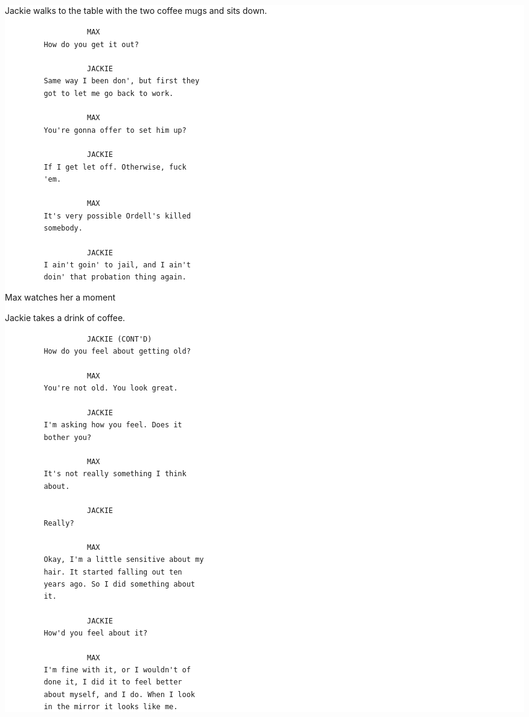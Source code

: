    Jackie walks to the table with the two coffee mugs and
   sits down.
   
                       MAX
             How do you get it out?
   
                       JACKIE
             Same way I been don', but first they
             got to let me go back to work.
   
                       MAX
             You're gonna offer to set him up?
   
                       JACKIE
             If I get let off. Otherwise, fuck
             'em.
   
                       MAX
             It's very possible Ordell's killed
             somebody.
   
                       JACKIE
             I ain't goin' to jail, and I ain't
             doin' that probation thing again.
   
   Max watches her a moment
   
   Jackie takes a drink of coffee.
   
                       JACKIE (CONT'D)
             How do you feel about getting old?
   
                       MAX
             You're not old. You look great.
   
                       JACKIE
             I'm asking how you feel. Does it
             bother you?
   
                       MAX
             It's not really something I think
             about.
   
                       JACKIE
             Really?
   
                       MAX
             Okay, I'm a little sensitive about my
             hair. It started falling out ten
             years ago. So I did something about
             it.
   
                       JACKIE
             How'd you feel about it?
   
                       MAX
             I'm fine with it, or I wouldn't of
             done it, I did it to feel better
             about myself, and I do. When I look
             in the mirror it looks like me.
   
